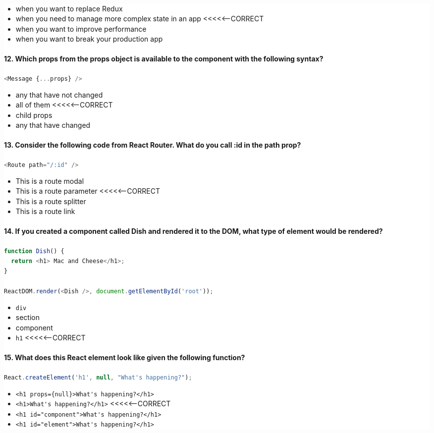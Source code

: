 - when you want to replace Redux
- when you need to manage more complex state in an app <<<<<--CORRECT
- when you want to improve performance
- when you want to break your production app

#### 12. Which props from the props object is available to the component with the following syntax?

```javascript
<Message {...props} />
```

- any that have not changed
- all of them <<<<<--CORRECT
- child props
- any that have changed

#### 13. Consider the following code from React Router. What do you call :id in the path prop?

```javascript
<Route path="/:id" />
```

- This is a route modal
- This is a route parameter <<<<<--CORRECT
- This is a route splitter
- This is a route link

#### 14. If you created a component called Dish and rendered it to the DOM, what type of element would be rendered?

```javascript
function Dish() {
  return <h1> Mac and Cheese</h1>;
}

ReactDOM.render(<Dish />, document.getElementById('root'));
```

- `div`
- section
- component
- `h1` <<<<<--CORRECT

#### 15. What does this React element look like given the following function?

```javascript
React.createElement('h1', null, "What's happening?");
```

- `<h1 props={null}>What's happening?</h1>`
- `<h1>What's happening?</h1>` <<<<<--CORRECT
- `<h1 id="component">What's happening?</h1>`
- `<h1 id="element">What's happening?</h1>`
